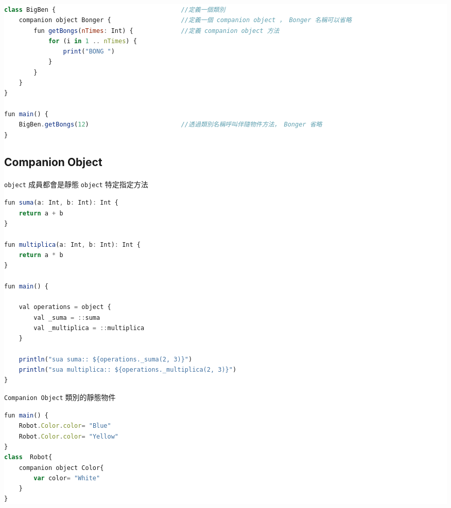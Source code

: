 ```js
class BigBen {                                  //定義一個類別
    companion object Bonger {                   //定義一個 companion object ， Bonger 名稱可以省略
        fun getBongs(nTimes: Int) {             //定義 companion object 方法
            for (i in 1 .. nTimes) {
                print("BONG ")
            }
        }
    }
}

fun main() {
    BigBen.getBongs(12)                         //透過類別名稱呼叫伴隨物件方法， Bonger 省略
}
```


## Companion Object

 `object` 成員都會是靜態
`object` 特定指定方法
```js
fun suma(a: Int, b: Int): Int {
    return a + b
}

fun multiplica(a: Int, b: Int): Int {
    return a * b
}

fun main() {
    
    val operations = object {
        val _suma = ::suma
        val _multiplica = ::multiplica
    }

    println("sua suma:: ${operations._suma(2, 3)}")
    println("sua multiplica:: ${operations._multiplica(2, 3)}")
}
```

`Companion Object` 類別的靜態物件
```js
fun main() {
    Robot.Color.color= "Blue"
    Robot.Color.color= "Yellow"
}
class  Robot{
    companion object Color{
        var color= "White"
    }
}
```
